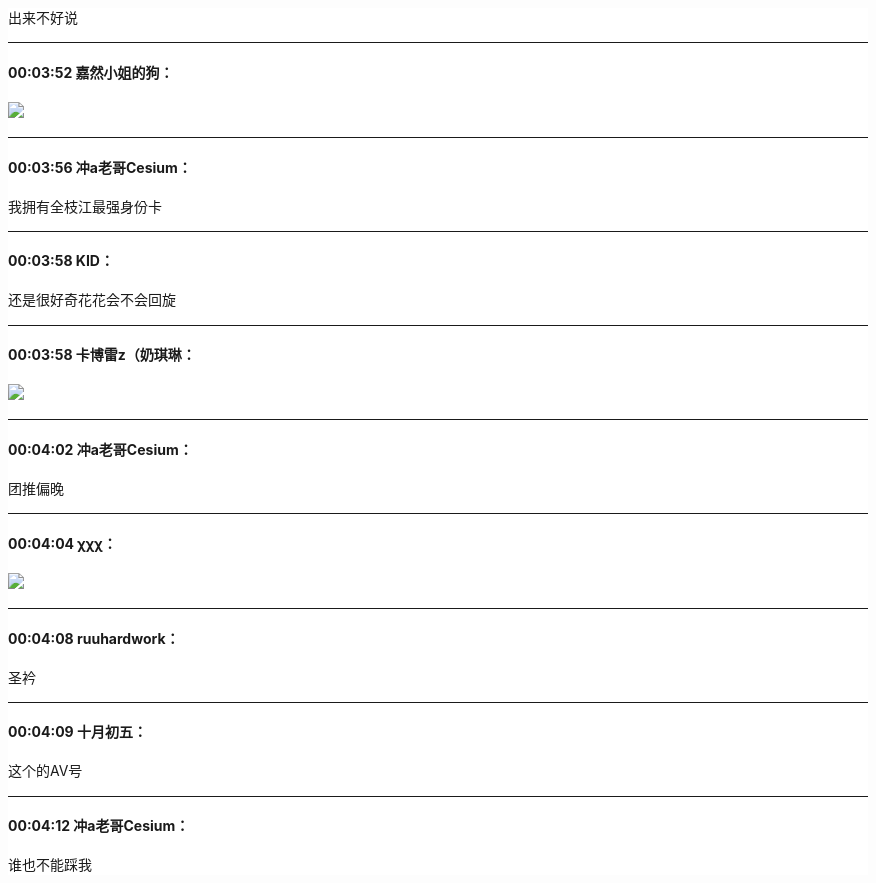 出来不好说

*****

#### 00:03:52  嘉然小姐的狗：

![](http://gchat.qpic.cn/gchatpic_new/460929153/566651707-2356588943-2FD518FA4118055C97872F8A4A789FF7/0?term=2")

*****

#### 00:03:56  冲a老哥Cesium：

我拥有全枝江最强身份卡

*****

#### 00:03:58  KID：

还是很好奇花花会不会回旋

*****

#### 00:03:58  卡博雷z（奶琪琳：

![](http://gchat.qpic.cn/gchatpic_new/3131086795/566651707-2181980405-9E7D4FC90F54E7CC565D270154C42FD6/0?term=2")

*****

#### 00:04:02  冲a老哥Cesium：

团推偏晚

*****

#### 00:04:04  χχχ：

![](http://gchat.qpic.cn/gchatpic_new/2860104553/566651707-2717806397-B8F398B527BF2BBC2EF205CCDEDE3283/0?term=2")

*****

#### 00:04:08  ruuhardwork：

圣衿

*****

#### 00:04:09  十月初五：

这个的AV号

*****

#### 00:04:12  冲a老哥Cesium：

谁也不能踩我
